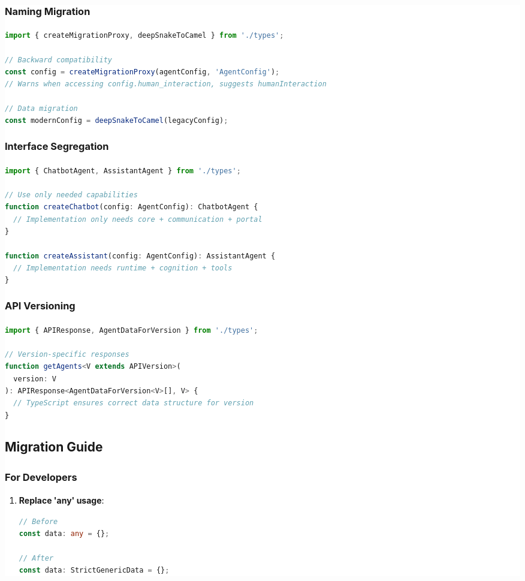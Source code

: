### Naming Migration
```typescript
import { createMigrationProxy, deepSnakeToCamel } from './types';

// Backward compatibility
const config = createMigrationProxy(agentConfig, 'AgentConfig');
// Warns when accessing config.human_interaction, suggests humanInteraction

// Data migration
const modernConfig = deepSnakeToCamel(legacyConfig);
```

### Interface Segregation
```typescript
import { ChatbotAgent, AssistantAgent } from './types';

// Use only needed capabilities
function createChatbot(config: AgentConfig): ChatbotAgent {
  // Implementation only needs core + communication + portal
}

function createAssistant(config: AgentConfig): AssistantAgent {
  // Implementation needs runtime + cognition + tools
}
```

### API Versioning
```typescript
import { APIResponse, AgentDataForVersion } from './types';

// Version-specific responses
function getAgents<V extends APIVersion>(
  version: V
): APIResponse<AgentDataForVersion<V>[], V> {
  // TypeScript ensures correct data structure for version
}
```

## Migration Guide

### For Developers

1. **Replace 'any' usage**:
   ```typescript
   // Before
   const data: any = {};
   
   // After
   const data: StrictGenericData = {};
   ```
